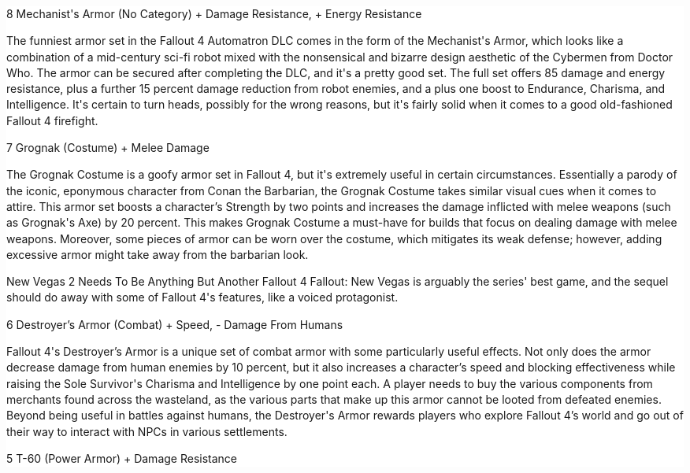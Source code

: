 


 8  Mechanist&#39;s Armor (No Category) 
&#43; Damage Resistance, &#43; Energy Resistance
        

The funniest armor set in the Fallout 4 Automatron DLC comes in the form of the Mechanist&#39;s Armor, which looks like a combination of a mid-century sci-fi robot mixed with the nonsensical and bizarre design aesthetic of the Cybermen from Doctor Who. The armor can be secured after completing the DLC, and it&#39;s a pretty good set. The full set offers 85 damage and energy resistance, plus a further 15 percent damage reduction from robot enemies, and a plus one boost to Endurance, Charisma, and Intelligence. It&#39;s certain to turn heads, possibly for the wrong reasons, but it&#39;s fairly solid when it comes to a good old-fashioned Fallout 4 firefight.





 7  Grognak (Costume) 
&#43; Melee Damage


 







The Grognak Costume is a goofy armor set in Fallout 4, but it&#39;s extremely useful in certain circumstances. Essentially a parody of the iconic, eponymous character from Conan the Barbarian, the Grognak Costume takes similar visual cues when it comes to attire. This armor set boosts a character’s Strength by two points and increases the damage inflicted with melee weapons (such as Grognak&#39;s Axe) by 20 percent. This makes Grognak Costume a must-have for builds that focus on dealing damage with melee weapons. Moreover, some pieces of armor can be worn over the costume, which mitigates its weak defense; however, adding excessive armor might take away from the barbarian look.
            
 
 New Vegas 2 Needs To Be Anything But Another Fallout 4 
Fallout: New Vegas is arguably the series&#39; best game, and the sequel should do away with some of Fallout 4&#39;s features, like a voiced protagonist.








 6  Destroyer’s Armor (Combat) 
&#43; Speed, - Damage From Humans
        

Fallout 4&#39;s Destroyer’s Armor is a unique set of combat armor with some particularly useful effects. Not only does the armor decrease damage from human enemies by 10 percent, but it also increases a character’s speed and blocking effectiveness while raising the Sole Survivor&#39;s Charisma and Intelligence by one point each. A player needs to buy the various components from merchants found across the wasteland, as the various parts that make up this armor cannot be looted from defeated enemies. Beyond being useful in battles against humans, the Destroyer&#39;s Armor rewards players who explore Fallout 4’s world and go out of their way to interact with NPCs in various settlements.





 5  T-60 (Power Armor) 
&#43; Damage Resistance
